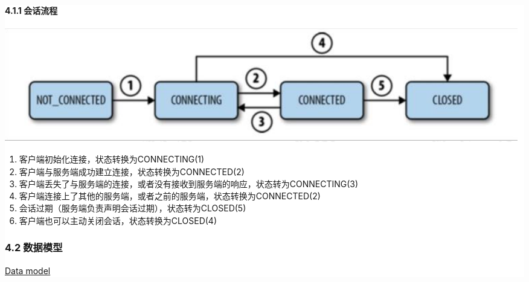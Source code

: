 #### 4.1.1 会话流程

![image-20221013154847676](image/image-20221013154847676.png)

1. 客户端初始化连接，状态转换为CONNECTING(1)
2. 客户端与服务端成功建立连接，状态转换为CONNECTED(2)
3. 客户端丢失了与服务端的连接，或者没有接收到服务端的响应，状态转为CONNECTING(3)
4. 客户端连接上了其他的服务端，或者之前的服务端，状态转换为CONNECTED(2)
5. 会话过期（服务端负责声明会话过期），状态转为CLOSED(5)
6. 客户端也可以主动关闭会话，状态转换为CLOSED(4)



### 4.2 数据模型

[Data model](![image-20221013194313661](image/image-20221013194313661.png))
